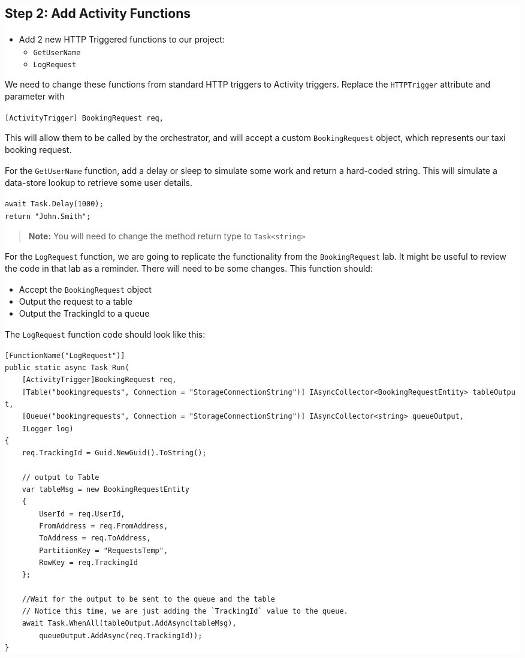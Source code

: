 ## Step 2: Add Activity Functions

- Add 2 new HTTP Triggered functions to our project:
  - `GetUserName`
  - `LogRequest`

We need to change these functions from standard HTTP triggers to Activity triggers. Replace the `HTTPTrigger` attribute and parameter with

```CSharp
[ActivityTrigger] BookingRequest req,
```

This will allow them to be called by the orchestrator, and will accept a custom `BookingRequest` object, which represents our taxi booking request.

For the `GetUserName` function, add a delay or sleep to simulate some work and return a hard-coded string. This will simulate a data-store lookup to retrieve some user details.

```CSharp
await Task.Delay(1000);
return "John.Smith";
```

>**Note:** You will need to change the method return type to `Task<string>`

For the `LogRequest` function, we are going to replicate the functionality from the `BookingRequest` lab. It might be useful to review the code in that lab as a reminder. There will need to be some changes. This function should:

- Accept the `BookingRequest` object
- Output the request to a table
- Output the TrackingId to a queue

The `LogRequest` function code should look like this:

```CSharp
[FunctionName("LogRequest")]
public static async Task Run(
    [ActivityTrigger]BookingRequest req,
    [Table("bookingrequests", Connection = "StorageConnectionString")] IAsyncCollector<BookingRequestEntity> tableOutput,
    [Queue("bookingrequests", Connection = "StorageConnectionString")] IAsyncCollector<string> queueOutput,
    ILogger log)
{
    req.TrackingId = Guid.NewGuid().ToString();

    // output to Table
    var tableMsg = new BookingRequestEntity
    {
        UserId = req.UserId,
        FromAddress = req.FromAddress,
        ToAddress = req.ToAddress,
        PartitionKey = "RequestsTemp",
        RowKey = req.TrackingId
    };

    //Wait for the output to be sent to the queue and the table
    // Notice this time, we are just adding the `TrackingId` value to the queue.
    await Task.WhenAll(tableOutput.AddAsync(tableMsg),
        queueOutput.AddAsync(req.TrackingId));
}
```
